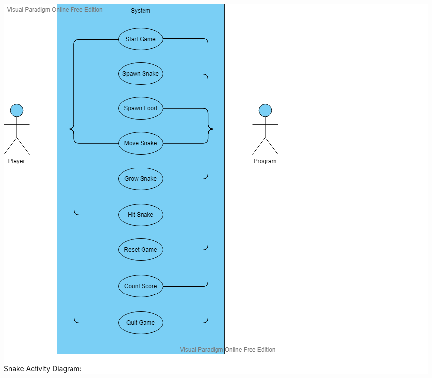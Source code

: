 ![Snake Use Case Diagram](https://github.com/wdtbinus/A-P-Snake-Final-Project/blob/main/Resources/Snake%20Use%20Case%20Diagram.png?raw=true)

Snake Activity Diagram:
